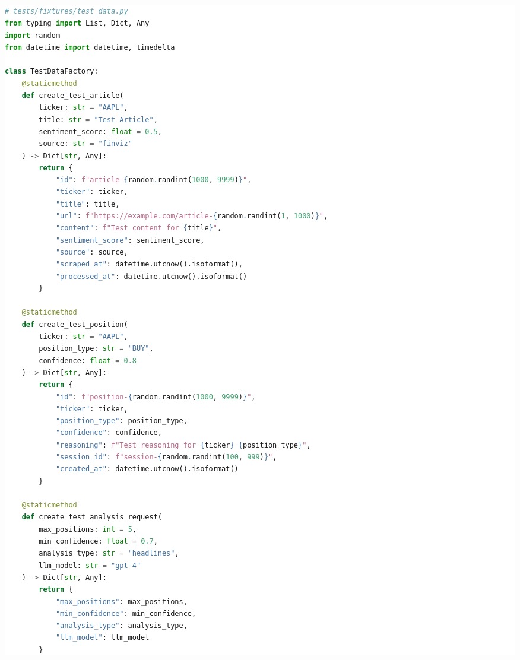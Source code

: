 ```python
# tests/fixtures/test_data.py
from typing import List, Dict, Any
import random
from datetime import datetime, timedelta

class TestDataFactory:
    @staticmethod
    def create_test_article(
        ticker: str = "AAPL",
        title: str = "Test Article",
        sentiment_score: float = 0.5,
        source: str = "finviz"
    ) -> Dict[str, Any]:
        return {
            "id": f"article-{random.randint(1000, 9999)}",
            "ticker": ticker,
            "title": title,
            "url": f"https://example.com/article-{random.randint(1, 1000)}",
            "content": f"Test content for {title}",
            "sentiment_score": sentiment_score,
            "source": source,
            "scraped_at": datetime.utcnow().isoformat(),
            "processed_at": datetime.utcnow().isoformat()
        }
    
    @staticmethod
    def create_test_position(
        ticker: str = "AAPL",
        position_type: str = "BUY",
        confidence: float = 0.8
    ) -> Dict[str, Any]:
        return {
            "id": f"position-{random.randint(1000, 9999)}",
            "ticker": ticker,
            "position_type": position_type,
            "confidence": confidence,
            "reasoning": f"Test reasoning for {ticker} {position_type}",
            "session_id": f"session-{random.randint(100, 999)}",
            "created_at": datetime.utcnow().isoformat()
        }
    
    @staticmethod
    def create_test_analysis_request(
        max_positions: int = 5,
        min_confidence: float = 0.7,
        analysis_type: str = "headlines",
        llm_model: str = "gpt-4"
    ) -> Dict[str, Any]:
        return {
            "max_positions": max_positions,
            "min_confidence": min_confidence,
            "analysis_type": analysis_type,
            "llm_model": llm_model
        }
```
